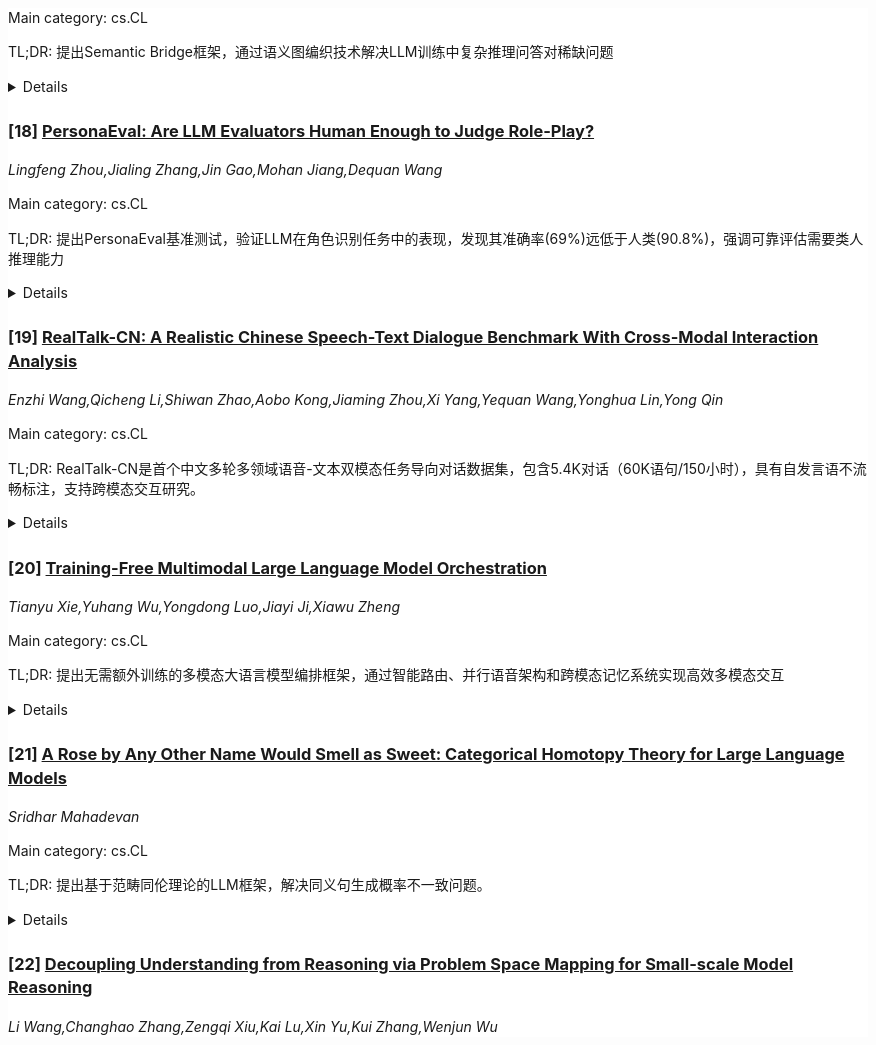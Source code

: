 Main category: cs.CL

TL;DR: 提出Semantic Bridge框架，通过语义图编织技术解决LLM训练中复杂推理问答对稀缺问题


<details><summary>Details</summary></details>


### [18] [PersonaEval: Are LLM Evaluators Human Enough to Judge Role-Play?](https://arxiv.org/abs/2508.10014)
*Lingfeng Zhou,Jialing Zhang,Jin Gao,Mohan Jiang,Dequan Wang*

Main category: cs.CL

TL;DR: 提出PersonaEval基准测试，验证LLM在角色识别任务中的表现，发现其准确率(69%)远低于人类(90.8%)，强调可靠评估需要类人推理能力


<details><summary>Details</summary></details>


### [19] [RealTalk-CN: A Realistic Chinese Speech-Text Dialogue Benchmark With Cross-Modal Interaction Analysis](https://arxiv.org/abs/2508.10015)
*Enzhi Wang,Qicheng Li,Shiwan Zhao,Aobo Kong,Jiaming Zhou,Xi Yang,Yequan Wang,Yonghua Lin,Yong Qin*

Main category: cs.CL

TL;DR: RealTalk-CN是首个中文多轮多领域语音-文本双模态任务导向对话数据集，包含5.4K对话（60K语句/150小时），具有自发言语不流畅标注，支持跨模态交互研究。


<details><summary>Details</summary></details>


### [20] [Training-Free Multimodal Large Language Model Orchestration](https://arxiv.org/abs/2508.10016)
*Tianyu Xie,Yuhang Wu,Yongdong Luo,Jiayi Ji,Xiawu Zheng*

Main category: cs.CL

TL;DR: 提出无需额外训练的多模态大语言模型编排框架，通过智能路由、并行语音架构和跨模态记忆系统实现高效多模态交互


<details><summary>Details</summary></details>


### [21] [A Rose by Any Other Name Would Smell as Sweet: Categorical Homotopy Theory for Large Language Models](https://arxiv.org/abs/2508.10018)
*Sridhar Mahadevan*

Main category: cs.CL

TL;DR: 提出基于范畴同伦理论的LLM框架，解决同义句生成概率不一致问题。


<details><summary>Details</summary></details>


### [22] [Decoupling Understanding from Reasoning via Problem Space Mapping for Small-scale Model Reasoning](https://arxiv.org/abs/2508.10019)
*Li Wang,Changhao Zhang,Zengqi Xiu,Kai Lu,Xin Yu,Kui Zhang,Wenjun Wu*
